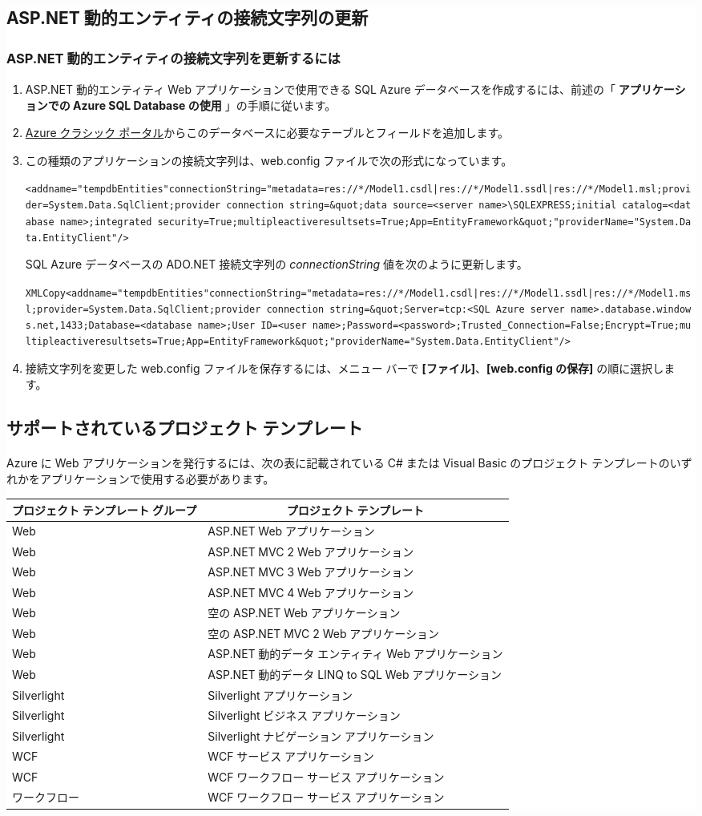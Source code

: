 ## <a name="update-a-connection-string-for-aspnet-dynamic-entities"></a>ASP.NET 動的エンティティの接続文字列の更新
### <a name="to-update-a-connection-string-for-aspnet-dynamic-entities"></a>ASP.NET 動的エンティティの接続文字列を更新するには
1. ASP.NET 動的エンティティ Web アプリケーションで使用できる SQL Azure データベースを作成するには、前述の「 **アプリケーションでの Azure SQL Database の使用** 」の手順に従います。
2. [Azure クラシック ポータル](http://go.microsoft.com/fwlink/?LinkID=213885)からこのデータベースに必要なテーブルとフィールドを追加します。
3. この種類のアプリケーションの接続文字列は、web.config ファイルで次の形式になっています。  

    ```
    <addname="tempdbEntities"connectionString="metadata=res://*/Model1.csdl|res://*/Model1.ssdl|res://*/Model1.msl;provider=System.Data.SqlClient;provider connection string=&quot;data source=<server name>\SQLEXPRESS;initial catalog=<database name>;integrated security=True;multipleactiveresultsets=True;App=EntityFramework&quot;"providerName="System.Data.EntityClient"/>
    ```

    SQL Azure データベースの ADO.NET 接続文字列の *connectionString* 値を次のように更新します。

    ```
    XMLCopy<addname="tempdbEntities"connectionString="metadata=res://*/Model1.csdl|res://*/Model1.ssdl|res://*/Model1.msl;provider=System.Data.SqlClient;provider connection string=&quot;Server=tcp:<SQL Azure server name>.database.windows.net,1433;Database=<database name>;User ID=<user name>;Password=<password>;Trusted_Connection=False;Encrypt=True;multipleactiveresultsets=True;App=EntityFramework&quot;"providerName="System.Data.EntityClient"/>
    ```
4. 接続文字列を変更した web.config ファイルを保存するには、メニュー バーで **[ファイル]**、**[web.config の保存]** の順に選択します。

## <a name="supported-project-templates"></a>サポートされているプロジェクト テンプレート
Azure に Web アプリケーションを発行するには、次の表に記載されている C# または Visual Basic のプロジェクト テンプレートのいずれかをアプリケーションで使用する必要があります。

| プロジェクト テンプレート グループ | プロジェクト テンプレート |
| --- | --- |
| Web |ASP.NET Web アプリケーション |
| Web |ASP.NET MVC 2 Web アプリケーション |
| Web |ASP.NET MVC 3 Web アプリケーション |
| Web |ASP.NET MVC 4 Web アプリケーション |
| Web |空の ASP.NET Web アプリケーション |
| Web |空の ASP.NET MVC 2 Web アプリケーション |
| Web |ASP.NET 動的データ エンティティ Web アプリケーション |
| Web |ASP.NET 動的データ LINQ to SQL Web アプリケーション |
| Silverlight |Silverlight アプリケーション |
| Silverlight |Silverlight ビジネス アプリケーション |
| Silverlight |Silverlight ナビゲーション アプリケーション |
| WCF |WCF サービス アプリケーション |
| WCF |WCF ワークフロー サービス アプリケーション |
| ワークフロー |WCF ワークフロー サービス アプリケーション |
